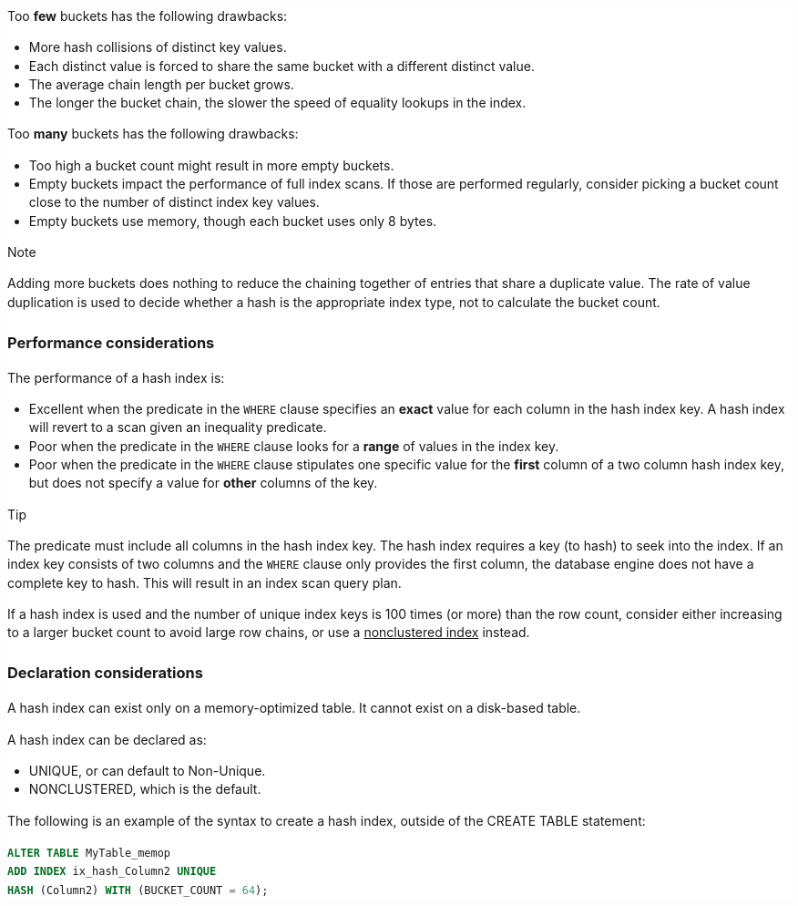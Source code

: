 Too **few** buckets has the following drawbacks:  
  
- More hash collisions of distinct key values.  
- Each distinct value is forced to share the same bucket with a different distinct value.  
- The average chain length per bucket grows.  
- The longer the bucket chain, the slower the speed of equality lookups in the index.  
  
Too **many** buckets has the following drawbacks:  
  
- Too high a bucket count might result in more empty buckets.  
- Empty buckets impact the performance of full index scans. If those are performed regularly, consider picking a bucket count close to the number of distinct index key values.  
- Empty buckets use memory, though each bucket uses only 8 bytes.  
  
> [!NOTE]
> Adding more buckets does nothing to reduce the chaining together of entries that share a duplicate value. The rate of value duplication is used to decide whether a hash is the appropriate index type, not to calculate the bucket count.  

### Performance considerations  
  
The performance of a hash index is:  
  
- Excellent when the predicate in the `WHERE` clause specifies an **exact** value for each column in the hash index key. A hash index will revert to a scan given an inequality predicate. 
- Poor when the predicate in the `WHERE` clause looks for a **range** of values in the index key.  
- Poor when the predicate in the `WHERE` clause stipulates one specific value for the **first** column of a two column hash index key, but does not specify a value for **other** columns of the key.  

> [!TIP]
> The predicate must include all columns in the hash index key. The hash index requires a key (to hash) to seek into the index. 
> If an index key consists of two columns and the `WHERE` clause only provides the first column, the database engine does not have a complete key to hash. This will result in an index scan query plan.

If a hash index is used and the number of unique index keys is 100 times (or more) than the row count, consider either increasing to a larger bucket count to avoid large row chains, or use a [nonclustered index](#inmem_nonclustered_index) instead.

### <a name="h3-b2-declaration-limitations"></a> Declaration considerations  
A hash index can exist only on a memory-optimized table. It cannot exist on a disk-based table.  
  
A hash index can be declared as:  
  
- UNIQUE, or can default to Non-Unique.  
- NONCLUSTERED, which is the default.   
  
The following is an example of the syntax to create a hash index, outside of the CREATE TABLE statement:  
  
```sql
ALTER TABLE MyTable_memop  
ADD INDEX ix_hash_Column2 UNIQUE  
HASH (Column2) WITH (BUCKET_COUNT = 64);
``` 
